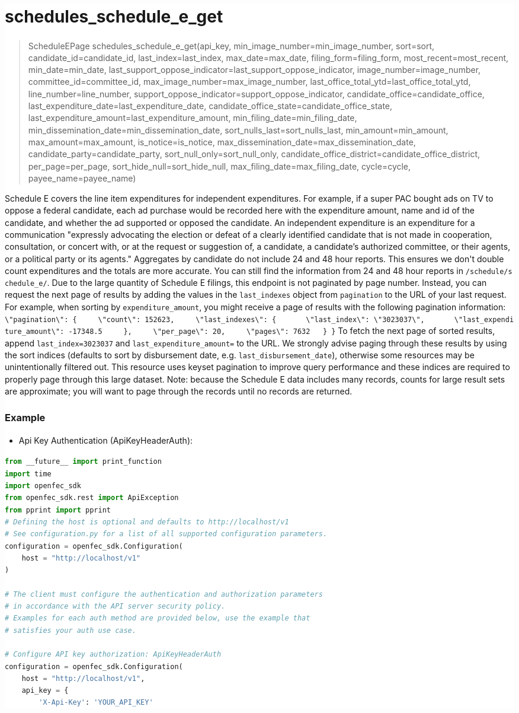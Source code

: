 # **schedules_schedule_e_get**
> ScheduleEPage schedules_schedule_e_get(api_key, min_image_number=min_image_number, sort=sort, candidate_id=candidate_id, last_index=last_index, max_date=max_date, filing_form=filing_form, most_recent=most_recent, min_date=min_date, last_support_oppose_indicator=last_support_oppose_indicator, image_number=image_number, committee_id=committee_id, max_image_number=max_image_number, last_office_total_ytd=last_office_total_ytd, line_number=line_number, support_oppose_indicator=support_oppose_indicator, candidate_office=candidate_office, last_expenditure_date=last_expenditure_date, candidate_office_state=candidate_office_state, last_expenditure_amount=last_expenditure_amount, min_filing_date=min_filing_date, min_dissemination_date=min_dissemination_date, sort_nulls_last=sort_nulls_last, min_amount=min_amount, max_amount=max_amount, is_notice=is_notice, max_dissemination_date=max_dissemination_date, candidate_party=candidate_party, sort_null_only=sort_null_only, candidate_office_district=candidate_office_district, per_page=per_page, sort_hide_null=sort_hide_null, max_filing_date=max_filing_date, cycle=cycle, payee_name=payee_name)



 Schedule E covers the line item expenditures for independent expenditures. For example, if a super PAC bought ads on TV to oppose a federal candidate, each ad purchase would be recorded here with the expenditure amount, name and id of the candidate, and whether the ad supported or opposed the candidate.  An independent expenditure is an expenditure for a communication \"expressly advocating the election or defeat of a clearly identified candidate that is not made in cooperation, consultation, or concert with, or at the request or suggestion of, a candidate, a candidate’s authorized committee, or their agents, or a political party or its agents.\"  Aggregates by candidate do not include 24 and 48 hour reports. This ensures we don't double count expenditures and the totals are more accurate. You can still find the information from 24 and 48 hour reports in `/schedule/schedule_e/`.  Due to the large quantity of Schedule E filings, this endpoint is not paginated by page number. Instead, you can request the next page of results by adding the values in the `last_indexes` object from `pagination` to the URL of your last request. For example, when sorting by `expenditure_amount`, you might receive a page of results with the following pagination information:  ```  \"pagination\": {     \"count\": 152623,     \"last_indexes\": {       \"last_index\": \"3023037\",       \"last_expenditure_amount\": -17348.5     },     \"per_page\": 20,     \"pages\": 7632   } } ```  To fetch the next page of sorted results, append `last_index=3023037` and `last_expenditure_amount=` to the URL.  We strongly advise paging through these results by using the sort indices (defaults to sort by disbursement date, e.g. `last_disbursement_date`), otherwise some resources may be unintentionally filtered out.  This resource uses keyset pagination to improve query performance and these indices are required to properly page through this large dataset.  Note: because the Schedule E data includes many records, counts for large result sets are approximate; you will want to page through the records until no records are returned.

### Example

* Api Key Authentication (ApiKeyHeaderAuth):
```python
from __future__ import print_function
import time
import openfec_sdk
from openfec_sdk.rest import ApiException
from pprint import pprint
# Defining the host is optional and defaults to http://localhost/v1
# See configuration.py for a list of all supported configuration parameters.
configuration = openfec_sdk.Configuration(
    host = "http://localhost/v1"
)

# The client must configure the authentication and authorization parameters
# in accordance with the API server security policy.
# Examples for each auth method are provided below, use the example that
# satisfies your auth use case.

# Configure API key authorization: ApiKeyHeaderAuth
configuration = openfec_sdk.Configuration(
    host = "http://localhost/v1",
    api_key = {
        'X-Api-Key': 'YOUR_API_KEY'
```